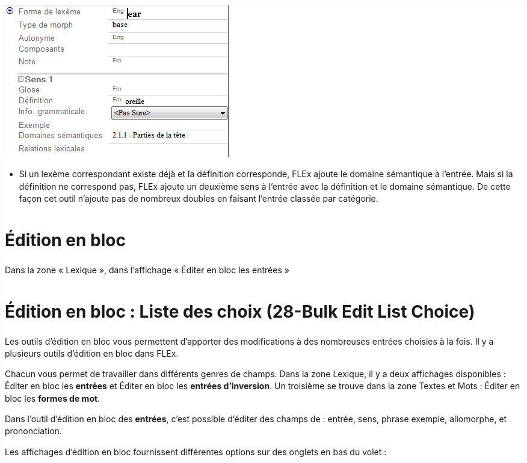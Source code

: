 ![](media/c04de0bc8ac3850cbdb4b2732b7eeecf.png)

-   Si un lexème correspondant existe déjà et la définition corresponde, FLEx ajoute le domaine sémantique à l’entrée. Mais si la définition ne correspond pas, FLEx ajoute un deuxième sens à l’entrée avec la définition et le domaine sémantique. De cette façon cet outil n’ajoute pas de nombreux doubles en faisant l’entrée classée par catégorie.

# Édition en bloc

Dans la zone « Lexique », dans l’affichage « Éditer en bloc les entrées »

# Édition en bloc : Liste des choix (28-Bulk Edit List Choice)

Les outils d’édition en bloc vous permettent d’apporter des modifications à des nombreuses entrées choisies à la fois. Il y a plusieurs outils d’édition en bloc dans FLEx.

Chacun vous permet de travailler dans différents genres de champs. Dans la zone Lexique, il y a deux affichages disponibles : Éditer en bloc les **entrées** et Éditer en bloc les **entrées d’inversion**. Un troisième se trouve dans la zone Textes et Mots : Éditer en bloc les **formes de mot**.

Dans l’outil d’édition en bloc des **entrées**, c’est possible d’éditer des champs de : entrée, sens, phrase exemple, allomorphe, et prononciation.

Les affichages d’édition en bloc fournissent différentes options sur des onglets en bas du volet :
